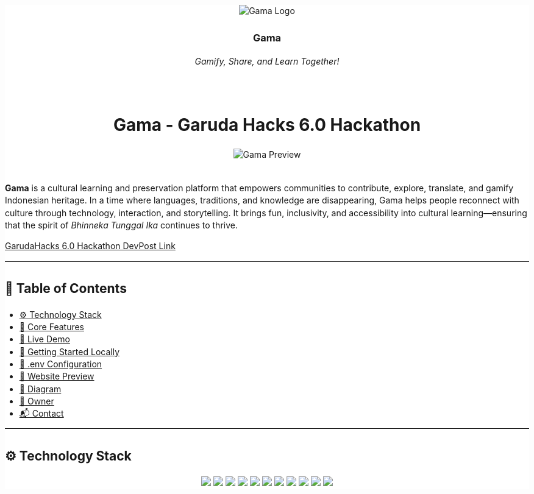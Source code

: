 <div align="center">
    <div>
        <img height="150px" src="./Images/logo.png" alt="Gama Logo"/>
    </div>
    <div>
            <h3><b>Gama</b></h3>
            <p><i>Gamify, Share, and Learn Together!</i></p>
    </div>      
</div>
<br>
<h1 align="center">Gama - Garuda Hacks 6.0 Hackathon</h1>
<div align="center">

<img src="./Images/Pitch-Deck.png" alt="Gama Preview"/>

</div>
<br>

<b>Gama</b> is a cultural learning and preservation platform that empowers communities to contribute, explore, translate, and gamify Indonesian heritage. In a time where languages, traditions, and knowledge are disappearing, Gama helps people reconnect with culture through technology, interaction, and storytelling. It brings fun, inclusivity, and accessibility into cultural learning—ensuring that the spirit of <i>Bhinneka Tunggal Ika</i> continues to thrive.

<a href="https://devpost.com/software/gama-xg1mqc?_gl=1*1kxfpz8*_gcl_au*MjUwNjA4NzA5LjE3NDk5NTEzMDc.*_ga*OTk5MTg3MTE4LjE3NDk5NTEzMDg.*_ga_0YHJK3Y10M*czE3NTM1OTMyNTUkbzQwJGcxJHQxNzUzNTkzMjY2JGo0OSRsMCRoMA..">GarudaHacks 6.0 Hackathon DevPost Link</a>

---

## 📃 Table of Contents
- [⚙️ Technology Stack](#-technology-stack)
- [🧩 Core Features](#-core-features)
- [🚀 Live Demo](#-live-demo)
- [🧰 Getting Started Locally](#-getting-started-locally)
- [🔐 .env Configuration](#-env-configuration)
- [📸 Website Preview](#-website-preview)
- [🧭 Diagram](#-diagram)
- [👥 Owner](#-owner)
- [📬 Contact](#-contact)

---

## ⚙️ Technology Stack

<div align="center">

<kbd><img src="https://raw.githubusercontent.com/marwin1991/profile-technology-icons/refs/heads/main/icons/react.png" height="60" /></kbd>
<kbd><img src="https://raw.githubusercontent.com/marwin1991/profile-technology-icons/refs/heads/main/icons/typescript.png" height="60" /></kbd>
<kbd><img src="https://raw.githubusercontent.com/marwin1991/profile-technology-icons/refs/heads/main/icons/vite.png" height="60" /></kbd>
<kbd><img src="https://raw.githubusercontent.com/marwin1991/profile-technology-icons/refs/heads/main/icons/tailwind_css.png" height="60" /></kbd>
<kbd><img src="https://raw.githubusercontent.com/marwin1991/profile-technology-icons/refs/heads/main/icons/shadcn_ui.png" height="60" /></kbd>
<kbd><img src="https://raw.githubusercontent.com/marwin1991/profile-technology-icons/refs/heads/main/icons/mongodb.png" height="60" /></kbd>
<kbd><img src="https://raw.githubusercontent.com/marwin1991/profile-technology-icons/refs/heads/main/icons/express.png" height="60" /></kbd>
<kbd><img src="https://raw.githubusercontent.com/marwin1991/profile-technology-icons/refs/heads/main/icons/node_js.png" height="60" /></kbd>
<kbd><img src="https://raw.githubusercontent.com/marwin1991/profile-technology-icons/refs/heads/main/icons/python.png" height="60" /></kbd>
<kbd><img src="https://raw.githubusercontent.com/marwin1991/profile-technology-icons/refs/heads/main/icons/flask.png" height="60" /></kbd>
<kbd><img src="https://huggingface.co/front/assets/huggingface_logo-noborder.svg" height="60" /></kbd>